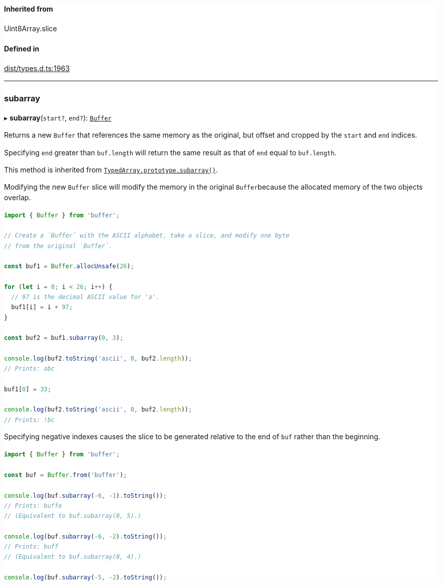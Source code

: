 #### Inherited from

Uint8Array.slice

#### Defined in

[dist/types.d.ts:1963](https://github.com/valgaze/bun-types/blob/6f8dbf8/dist/types.d.ts#L1963)

___

### subarray

▸ **subarray**(`start?`, `end?`): [`Buffer`](https://github.com/oven-sh/bun-types/blob/master/api-docs/modules/buffer_.md#buffer)

Returns a new `Buffer` that references the same memory as the original, but
offset and cropped by the `start` and `end` indices.

Specifying `end` greater than `buf.length` will return the same result as
that of `end` equal to `buf.length`.

This method is inherited from [`TypedArray.prototype.subarray()`](https://developer.mozilla.org/en-US/docs/Web/JavaScript/Reference/Global_Objects/TypedArray/subarray).

Modifying the new `Buffer` slice will modify the memory in the original `Buffer`because the allocated memory of the two objects overlap.

```js
import { Buffer } from 'buffer';

// Create a `Buffer` with the ASCII alphabet, take a slice, and modify one byte
// from the original `Buffer`.

const buf1 = Buffer.allocUnsafe(26);

for (let i = 0; i < 26; i++) {
  // 97 is the decimal ASCII value for 'a'.
  buf1[i] = i + 97;
}

const buf2 = buf1.subarray(0, 3);

console.log(buf2.toString('ascii', 0, buf2.length));
// Prints: abc

buf1[0] = 33;

console.log(buf2.toString('ascii', 0, buf2.length));
// Prints: !bc
```

Specifying negative indexes causes the slice to be generated relative to the
end of `buf` rather than the beginning.

```js
import { Buffer } from 'buffer';

const buf = Buffer.from('buffer');

console.log(buf.subarray(-6, -1).toString());
// Prints: buffe
// (Equivalent to buf.subarray(0, 5).)

console.log(buf.subarray(-6, -2).toString());
// Prints: buff
// (Equivalent to buf.subarray(0, 4).)

console.log(buf.subarray(-5, -2).toString());
```